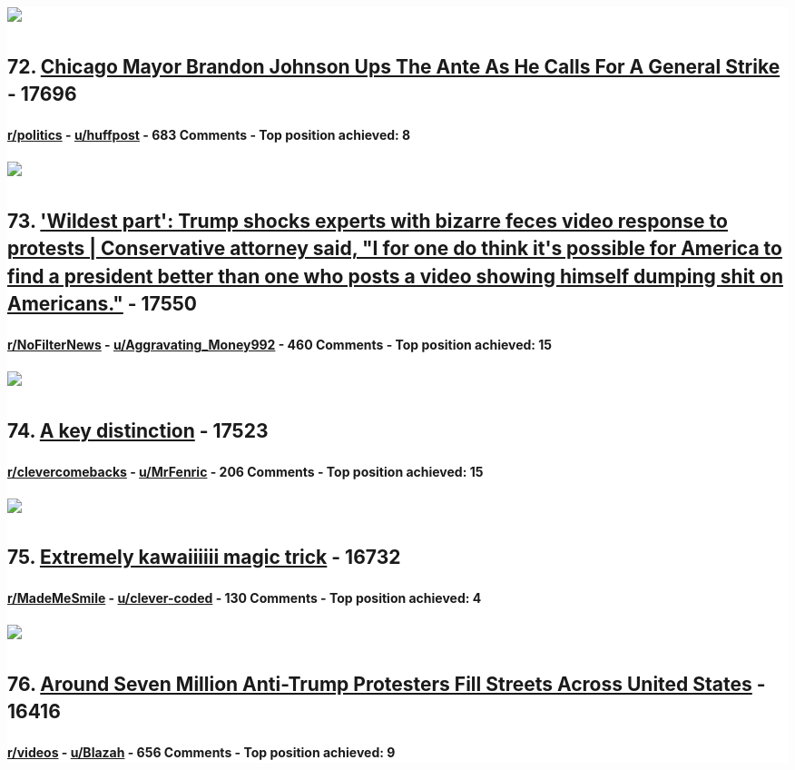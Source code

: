 <a href="https://v.redd.it/pxz250j9o3wf1"><img src="https://external-preview.redd.it/azdwYnBna2lvM3dmMRysSbQDaRRcX29O0alBJIh23Ki6I-EH-PYtxs65u-o7.png?width=140&amp;height=140&amp;format=jpg&amp;auto=webp&amp;s=035a4a2640dc170810415abddd22518c604b1836"></img></a>

## 72. [Chicago Mayor Brandon Johnson Ups The Ante As He Calls For A General Strike](http://reddit.com/r/politics/comments/1ob1mz9/chicago_mayor_brandon_johnson_ups_the_ante_as_he/) - 17696
#### [r/politics](http://reddit.com/r/politics) - [u/huffpost](http://reddit.com/u/huffpost) - 683 Comments - Top position achieved: 8

<a href="https://www.huffpost.com/entry/chicago-mayor-brandon-johnson-general-strike_n_68f5168fe4b02184e56e6a11?utm_medium=Social&amp;utm_source=reddit&amp;utm_campaign=us_main"><img src="https://external-preview.redd.it/DtRw29y6Aej99IAd2Cuf0nWPyY_RsJ_uWmVeFXrVrWY.jpeg?width=140&amp;height=73&amp;auto=webp&amp;s=20db4f0f817d70f72d45ac06d2686022f1097196"></img></a>

## 73. ['Wildest part': Trump shocks experts with bizarre feces video response to protests | Conservative attorney said, "I for one do think it's possible for America to find a president better than one who posts a video showing himself dumping shit on Americans."](http://reddit.com/r/NoFilterNews/comments/1oao2q3/wildest_part_trump_shocks_experts_with_bizarre/) - 17550
#### [r/NoFilterNews](http://reddit.com/r/NoFilterNews) - [u/Aggravating_Money992](http://reddit.com/u/Aggravating_Money992) - 460 Comments - Top position achieved: 15

<a href="https://www.rawstory.com/trump-shocks-with-ai-feces/"><img src="https://external-preview.redd.it/mj-yLwvg-tepHV7ZLG7mNbMPjnv9d64w6GP3FG0LrvQ.jpeg?width=140&amp;height=70&amp;auto=webp&amp;s=6b83437b502a275035b715c6bc8ee8f851c4df3a"></img></a>

## 74. [A key distinction](http://reddit.com/r/clevercomebacks/comments/1oagzcu/a_key_distinction/) - 17523
#### [r/clevercomebacks](http://reddit.com/r/clevercomebacks) - [u/MrFenric](http://reddit.com/u/MrFenric) - 206 Comments - Top position achieved: 15

<a href="https://i.redd.it/6uz2bhv820wf1.jpeg"><img src="https://b.thumbs.redditmedia.com/cF_-19AmkLb4zqv5t1v4ngp_rQzkptHUxHkUonZNfvA.jpg"></img></a>

## 75. [Extremely kawaiiiiii magic trick](http://reddit.com/r/MadeMeSmile/comments/1oan2rw/extremely_kawaiiiiii_magic_trick/) - 16732
#### [r/MadeMeSmile](http://reddit.com/r/MadeMeSmile) - [u/clever-coded](http://reddit.com/u/clever-coded) - 130 Comments - Top position achieved: 4

<a href="https://v.redd.it/ws6p67jey1wf1"><img src="https://external-preview.redd.it/OTRpeTd2M2V5MXdmMRw9OX1Y12h1U8pdmnXEsy18v_nLDCpKhJ_8DC75ItqW.png?width=140&amp;height=140&amp;format=jpg&amp;auto=webp&amp;s=331db9916d0652ac31bd452e3ca35fa98e12f74e"></img></a>

## 76. [Around Seven Million Anti-Trump Protesters Fill Streets Across United States](http://reddit.com/r/videos/comments/1oaobvg/around_seven_million_antitrump_protesters_fill/) - 16416
#### [r/videos](http://reddit.com/r/videos) - [u/Blazah](http://reddit.com/u/Blazah) - 656 Comments - Top position achieved: 9
